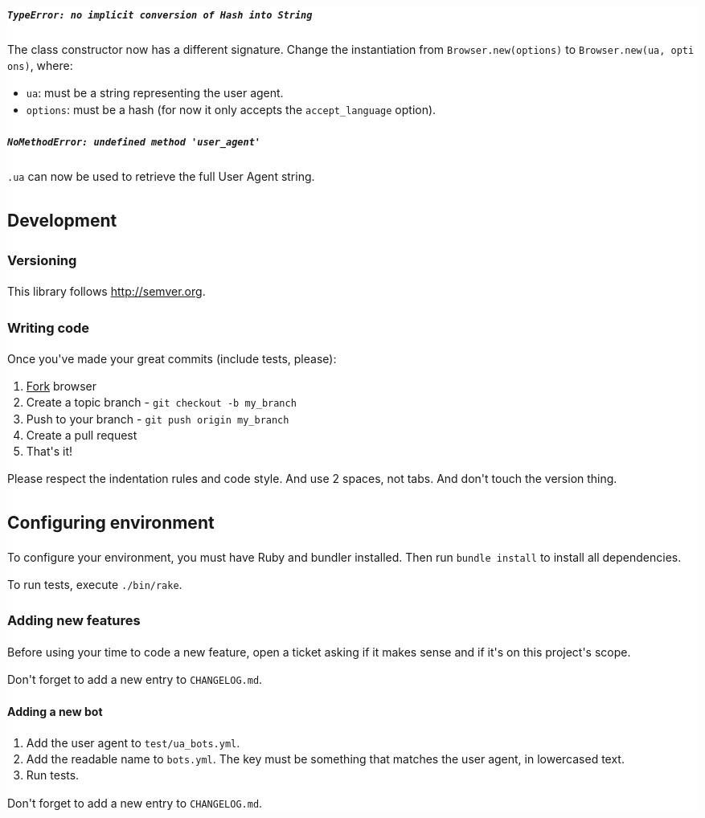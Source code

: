##### `TypeError: no implicit conversion of Hash into String`

The class constructor now has a different signature. Change the instantiation from `Browser.new(options)` to `Browser.new(ua, options)`, where:

- `ua`: must be a string representing the user agent.
- `options`: must be a hash (for now it only accepts the `accept_language` option).

##### `NoMethodError: undefined method 'user_agent'`

`.ua` can now be used to retrieve the full User Agent string.

## Development

### Versioning

This library follows http://semver.org.

### Writing code

Once you've made your great commits (include tests, please):

1. [Fork](http://help.github.com/forking/) browser
2. Create a topic branch - `git checkout -b my_branch`
3. Push to your branch - `git push origin my_branch`
4. Create a pull request
5. That's it!

Please respect the indentation rules and code style.
And use 2 spaces, not tabs. And don't touch the version thing.

## Configuring environment

To configure your environment, you must have Ruby and bundler installed. Then run `bundle install` to install all dependencies.

To run tests, execute `./bin/rake`.

### Adding new features

Before using your time to code a new feature, open a ticket asking if it makes sense and if it's on this project's scope.

Don't forget to add a new entry to `CHANGELOG.md`.

#### Adding a new bot

1. Add the user agent to `test/ua_bots.yml`.
2. Add the readable name to `bots.yml`. The key must be something that matches the user agent, in lowercased text.
3. Run tests.

Don't forget to add a new entry to `CHANGELOG.md`.
